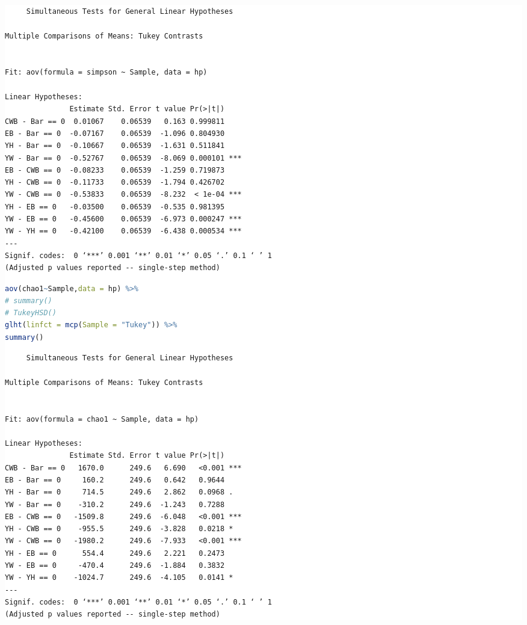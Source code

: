 
    
    	 Simultaneous Tests for General Linear Hypotheses
    
    Multiple Comparisons of Means: Tukey Contrasts
    
    
    Fit: aov(formula = simpson ~ Sample, data = hp)
    
    Linear Hypotheses:
                   Estimate Std. Error t value Pr(>|t|)    
    CWB - Bar == 0  0.01067    0.06539   0.163 0.999811    
    EB - Bar == 0  -0.07167    0.06539  -1.096 0.804930    
    YH - Bar == 0  -0.10667    0.06539  -1.631 0.511841    
    YW - Bar == 0  -0.52767    0.06539  -8.069 0.000101 ***
    EB - CWB == 0  -0.08233    0.06539  -1.259 0.719873    
    YH - CWB == 0  -0.11733    0.06539  -1.794 0.426702    
    YW - CWB == 0  -0.53833    0.06539  -8.232  < 1e-04 ***
    YH - EB == 0   -0.03500    0.06539  -0.535 0.981395    
    YW - EB == 0   -0.45600    0.06539  -6.973 0.000247 ***
    YW - YH == 0   -0.42100    0.06539  -6.438 0.000534 ***
    ---
    Signif. codes:  0 ‘***’ 0.001 ‘**’ 0.01 ‘*’ 0.05 ‘.’ 0.1 ‘ ’ 1
    (Adjusted p values reported -- single-step method)




```R
aov(chao1~Sample,data = hp) %>%
# summary()
# TukeyHSD()
glht(linfct = mcp(Sample = "Tukey")) %>%
summary()
```


    
    	 Simultaneous Tests for General Linear Hypotheses
    
    Multiple Comparisons of Means: Tukey Contrasts
    
    
    Fit: aov(formula = chao1 ~ Sample, data = hp)
    
    Linear Hypotheses:
                   Estimate Std. Error t value Pr(>|t|)    
    CWB - Bar == 0   1670.0      249.6   6.690   <0.001 ***
    EB - Bar == 0     160.2      249.6   0.642   0.9644    
    YH - Bar == 0     714.5      249.6   2.862   0.0968 .  
    YW - Bar == 0    -310.2      249.6  -1.243   0.7288    
    EB - CWB == 0   -1509.8      249.6  -6.048   <0.001 ***
    YH - CWB == 0    -955.5      249.6  -3.828   0.0218 *  
    YW - CWB == 0   -1980.2      249.6  -7.933   <0.001 ***
    YH - EB == 0      554.4      249.6   2.221   0.2473    
    YW - EB == 0     -470.4      249.6  -1.884   0.3832    
    YW - YH == 0    -1024.7      249.6  -4.105   0.0141 *  
    ---
    Signif. codes:  0 ‘***’ 0.001 ‘**’ 0.01 ‘*’ 0.05 ‘.’ 0.1 ‘ ’ 1
    (Adjusted p values reported -- single-step method)
